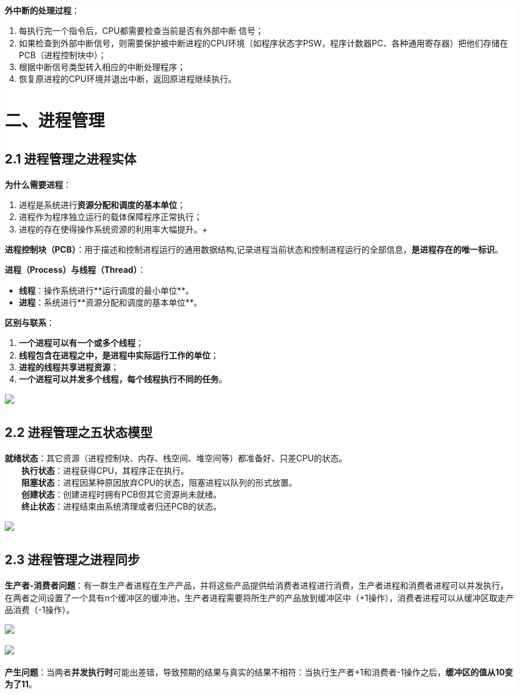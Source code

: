 **外中断的处理过程**：

1.  每执行完一个指令后，CPU都需要检查当前是否有外部中断 信号；
2.  如果检查到外部中断信号，则需要保护被中断进程的CPU环境（如程序状态字PSW，程序计数器PC、各种通用寄存器）把他们存储在PCB（进程控制块中）；
3.  根据中断信号类型转入相应的中断处理程序；
4.  恢复原进程的CPU环境并退出中断，返回原进程继续执行。

二、进程管理
======

2.1 进程管理之进程实体
-------------

**为什么需要进程**：

1.  进程是系统进行**资源分配和调度的基本单位**；
2.  进程作为程序独立运行的载体保障程序正常执行；
3.  进程的存在使得操作系统资源的利用率大幅提升。+

**进程控制块（PCB）**：用于描述和控制进程运行的通用数据结构,记录进程当前状态和控制进程运行的全部信息，**是进程存在的唯一标识**。

**进程（Process）与线程（Thread）**：

*   **线程**：操作系统进行\*\*运行调度的最小单位\*\*。
*   **进程**：系统进行\*\*资源分配和调度的基本单位\*\*。

**区别与联系**：

1.  **一个进程可以有一个或多个线程**；
2.  **线程包含在进程之中，是进程中实际运行工作的单位**；
3.  **进程的线程共享进程资源**；
4.  **一个进程可以并发多个线程，每个线程执行不同的任务**。

![](https://img-blog.csdnimg.cn/img_convert/57105faf208a76086d4ae131c69d5cc0.png)

2.2 进程管理之五状态模型
--------------

**就绪状态**：其它资源（进程控制块、内存、栈空间、堆空间等）都准备好、只差CPU的状态。  
  **执行状态**：进程获得CPU，其程序正在执行。  
  **阻塞状态**：进程因某种原因放弃CPU的状态，阻塞进程以队列的形式放置。  
  **创建状态**：创建进程时拥有PCB但其它资源尚未就绪。  
  **终止状态**：进程结束由系统清理或者归还PCB的状态。

![](https://img-blog.csdnimg.cn/img_convert/eeeced482c7813085c3c196d08dda843.png)

2.3 进程管理之进程同步
-------------

**生产者-消费者问题**：有一群生产者进程在生产产品，并将这些产品提供给消费者进程进行消费，生产者进程和消费者进程可以并发执行，在两者之间设置了一个具有n个缓冲区的缓冲池，生产者进程需要将所生产的产品放到缓冲区中（+1操作），消费者进程可以从缓冲区取走产品消费（-1操作）。

![](https://img-blog.csdnimg.cn/img_convert/023da6fe44b080b0d69b7cbe3b871a1b.png)

![](https://img-blog.csdnimg.cn/img_convert/e285c63164c3cb5f455c0b73d6d0191d.png)

**产生问题**：当两者**并发执行时**可能出差错，导致预期的结果与真实的结果不相符：当执行生产者+1和消费者-1操作之后，**缓冲区的值从10变为了11**。
